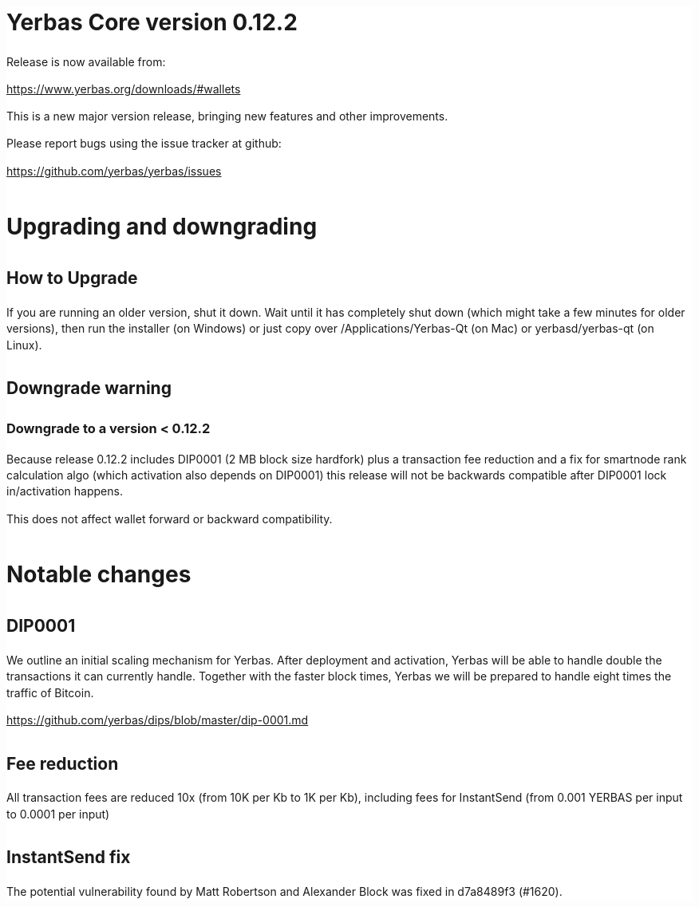 Yerbas Core version 0.12.2
========================

Release is now available from:

  <https://www.yerbas.org/downloads/#wallets>

This is a new major version release, bringing new features and other improvements.

Please report bugs using the issue tracker at github:

  <https://github.com/yerbas/yerbas/issues>

Upgrading and downgrading
=========================

How to Upgrade
--------------

If you are running an older version, shut it down. Wait until it has completely
shut down (which might take a few minutes for older versions), then run the
installer (on Windows) or just copy over /Applications/Yerbas-Qt (on Mac) or
yerbasd/yerbas-qt (on Linux).

Downgrade warning
-----------------
### Downgrade to a version < 0.12.2

Because release 0.12.2 includes DIP0001 (2 MB block size hardfork) plus
a transaction fee reduction and a fix for smartnode rank calculation algo
(which activation also depends on DIP0001) this release will not be
backwards compatible after DIP0001 lock in/activation happens.

This does not affect wallet forward or backward compatibility.

Notable changes
===============

DIP0001
-------

We outline an initial scaling mechanism for Yerbas. After deployment and activation, Yerbas will be able to handle double the transactions it can currently handle. Together with the faster block times, Yerbas we will be prepared to handle eight times the traffic of Bitcoin.

https://github.com/yerbas/dips/blob/master/dip-0001.md


Fee reduction
-------------

All transaction fees are reduced 10x (from 10K per Kb to 1K per Kb), including fees for InstantSend (from 0.001 YERBAS per input to 0.0001 per input)

InstantSend fix
---------------

The potential vulnerability found by Matt Robertson and Alexander Block was fixed in d7a8489f3 (#1620).
